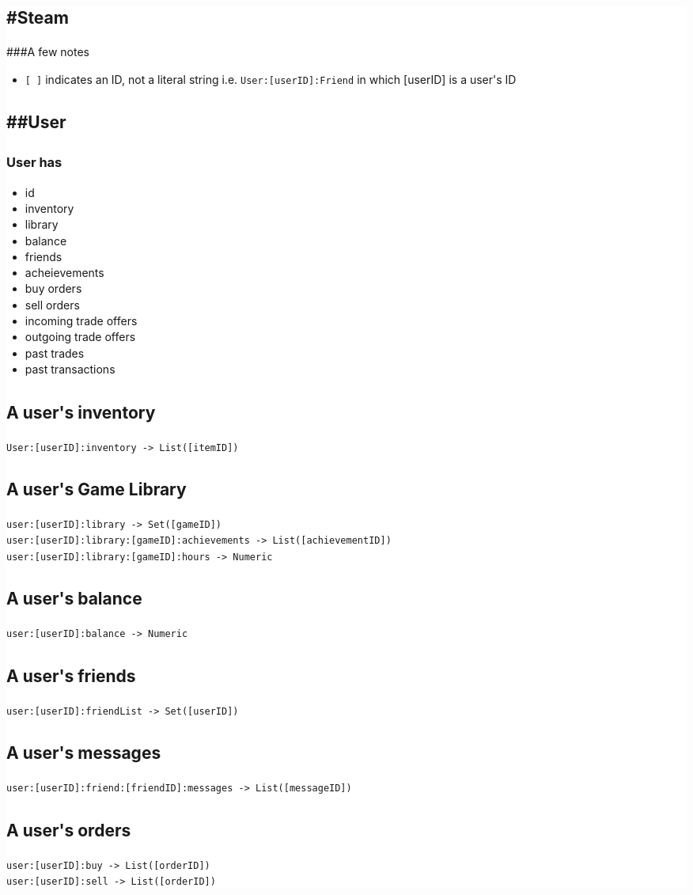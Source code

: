 
#Steam
-------
###A few notes
* `[ ]` indicates an ID, not a literal string i.e. `User:[userID]:Friend` in which [userID] is a user's ID


##User
--

### User has
* id
* inventory
* library
* balance
* friends
* acheievements
* buy orders
* sell orders
* incoming trade offers
* outgoing trade offers
* past trades
* past transactions


## A user's inventory

```
User:[userID]:inventory -> List([itemID])
```

## A user's Game Library

```
user:[userID]:library -> Set([gameID])
user:[userID]:library:[gameID]:achievements -> List([achievementID])
user:[userID]:library:[gameID]:hours -> Numeric

```
## A user's balance

```
user:[userID]:balance -> Numeric
```
## A user's friends
```
user:[userID]:friendList -> Set([userID])
```
## A user's messages
```
user:[userID]:friend:[friendID]:messages -> List([messageID])
```
## A user's orders
```
user:[userID]:buy -> List([orderID])
user:[userID]:sell -> List([orderID])
```

